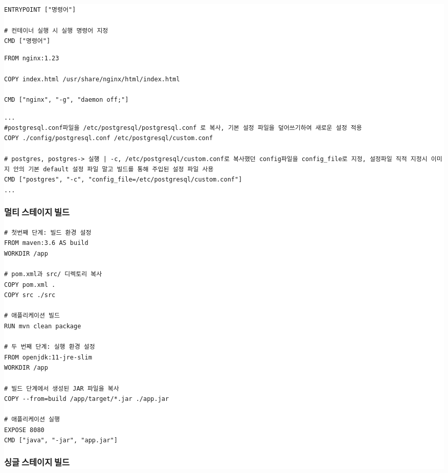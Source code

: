 ```docker
ENTRYPOINT ["명령어"]

# 컨테이너 실행 시 실행 명령어 지정
CMD ["명령어"]
```

```docker
FROM nginx:1.23

COPY index.html /usr/share/nginx/html/index.html

CMD ["nginx", "-g", "daemon off;"]
```

```docker
...
#postgresql.conf파일을 /etc/postgresql/postgresql.conf 로 복사, 기본 설정 파일을 덮어쓰기하여 새로운 설정 적용
COPY ./config/postgresql.conf /etc/postgresql/custom.conf

# postgres, postgres-> 실행 | -c, /etc/postgresql/custom.conf로 복사했던 config파일을 config_file로 지정, 설정파일 직적 지정시 이미지 안의 기본 default 설정 파일 말고 빌드를 통해 주입된 설정 파일 사용
CMD ["postgres", "-c", "config_file=/etc/postgresql/custom.conf"]
...
```

### 멀티 스테이지 빌드

```docker
# 첫번째 단계: 빌드 환경 설정
FROM maven:3.6 AS build
WORKDIR /app

# pom.xml과 src/ 디렉토리 복사
COPY pom.xml .
COPY src ./src

# 애플리케이션 빌드
RUN mvn clean package

# 두 번째 단계: 실행 환경 설정
FROM openjdk:11-jre-slim
WORKDIR /app

# 빌드 단계에서 생성된 JAR 파일을 복사
COPY --from=build /app/target/*.jar ./app.jar

# 애플리케이션 실행
EXPOSE 8080
CMD ["java", "-jar", "app.jar"]
```

### 싱글 스테이지 빌드
